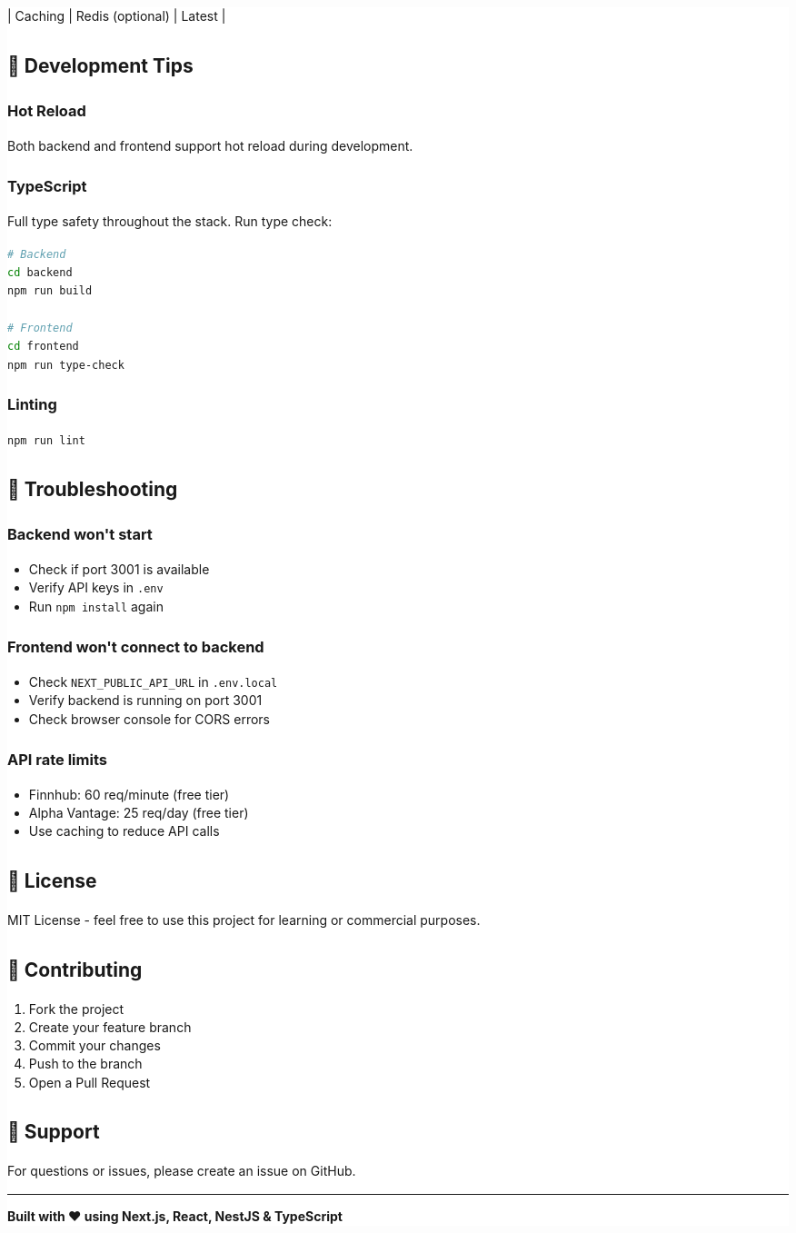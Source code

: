 | Caching | Redis (optional) | Latest |

## 🔧 Development Tips

### Hot Reload
Both backend and frontend support hot reload during development.

### TypeScript
Full type safety throughout the stack. Run type check:

```bash
# Backend
cd backend
npm run build

# Frontend
cd frontend
npm run type-check
```

### Linting
```bash
npm run lint
```

## 🐛 Troubleshooting

### Backend won't start
- Check if port 3001 is available
- Verify API keys in `.env`
- Run `npm install` again

### Frontend won't connect to backend
- Check `NEXT_PUBLIC_API_URL` in `.env.local`
- Verify backend is running on port 3001
- Check browser console for CORS errors

### API rate limits
- Finnhub: 60 req/minute (free tier)
- Alpha Vantage: 25 req/day (free tier)
- Use caching to reduce API calls

## 📝 License

MIT License - feel free to use this project for learning or commercial purposes.

## 🤝 Contributing

1. Fork the project
2. Create your feature branch
3. Commit your changes
4. Push to the branch
5. Open a Pull Request

## 📧 Support

For questions or issues, please create an issue on GitHub.

---

**Built with ❤️ using Next.js, React, NestJS & TypeScript**
